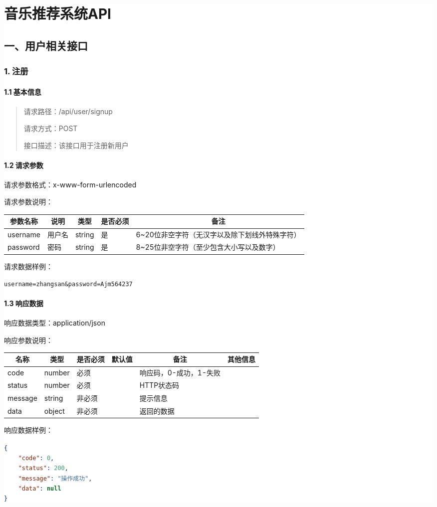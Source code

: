 # 音乐推荐系统API

## 一、用户相关接口

### 1. 注册

#### 1.1 基本信息

> 请求路径：/api/user/signup
>
> 请求方式：POST
>
> 接口描述：该接口用于注册新用户

#### 1.2 请求参数

请求参数格式：x-www-form-urlencoded

请求参数说明：

| 参数名称 | 说明   | 类型   | 是否必须 | 备注                        |
| -------- | ------ | ------ | -------- |---------------------------|
| username | 用户名 | string | 是       | 6~20位非空字符（无汉字以及除下划线外特殊字符） |
| password | 密码   | string | 是       | 8~25位非空字符（至少包含大小写以及数字）    |

请求数据样例：

```shell
username=zhangsan&password=Ajm564237
```

#### 1.3 响应数据

响应数据类型：application/json

响应参数说明：

| 名称    | 类型   | 是否必须 | 默认值 | 备注                   | 其他信息 |
| ------- | ------ | -------- | ------ | ---------------------- | -------- |
| code    | number | 必须     |        | 响应码，0-成功，1-失败 |          |
| status  | number | 必须     |        | HTTP状态码             |          |
| message | string | 非必须   |        | 提示信息               |          |
| data    | object | 非必须   |        | 返回的数据             |          |

响应数据样例：

```json
{
    "code": 0,
    "status": 200,
    "message": "操作成功",
    "data": null
}
```
